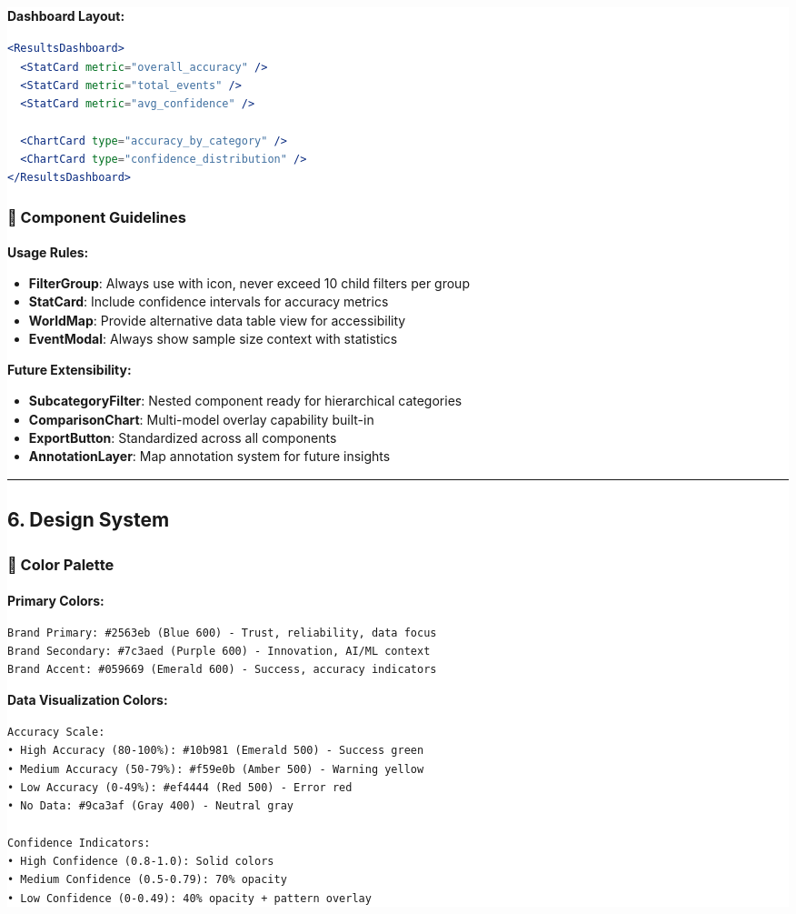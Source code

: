 ```jsx
```

**Dashboard Layout:**
```jsx
<ResultsDashboard>
  <StatCard metric="overall_accuracy" />
  <StatCard metric="total_events" />
  <StatCard metric="avg_confidence" />
  
  <ChartCard type="accuracy_by_category" />
  <ChartCard type="confidence_distribution" />
</ResultsDashboard>
```

### 📐 Component Guidelines

**Usage Rules:**
- **FilterGroup**: Always use with icon, never exceed 10 child filters per group
- **StatCard**: Include confidence intervals for accuracy metrics
- **WorldMap**: Provide alternative data table view for accessibility
- **EventModal**: Always show sample size context with statistics

**Future Extensibility:**
- **SubcategoryFilter**: Nested component ready for hierarchical categories
- **ComparisonChart**: Multi-model overlay capability built-in
- **ExportButton**: Standardized across all components
- **AnnotationLayer**: Map annotation system for future insights

---

## 6. Design System

### 🎨 Color Palette

**Primary Colors:**
```
Brand Primary: #2563eb (Blue 600) - Trust, reliability, data focus
Brand Secondary: #7c3aed (Purple 600) - Innovation, AI/ML context
Brand Accent: #059669 (Emerald 600) - Success, accuracy indicators
```

**Data Visualization Colors:**
```
Accuracy Scale:
• High Accuracy (80-100%): #10b981 (Emerald 500) - Success green
• Medium Accuracy (50-79%): #f59e0b (Amber 500) - Warning yellow  
• Low Accuracy (0-49%): #ef4444 (Red 500) - Error red
• No Data: #9ca3af (Gray 400) - Neutral gray

Confidence Indicators:
• High Confidence (0.8-1.0): Solid colors
• Medium Confidence (0.5-0.79): 70% opacity
• Low Confidence (0-0.49): 40% opacity + pattern overlay
```
